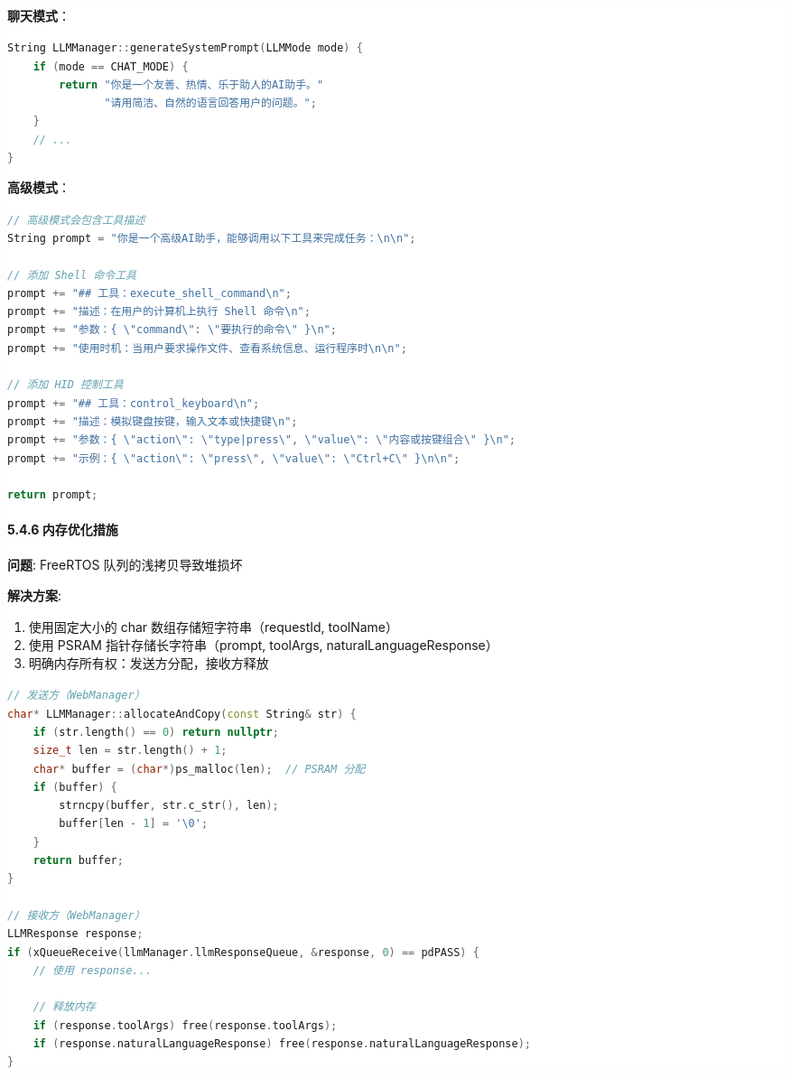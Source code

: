 **聊天模式**：

```cpp
String LLMManager::generateSystemPrompt(LLMMode mode) {
    if (mode == CHAT_MODE) {
        return "你是一个友善、热情、乐于助人的AI助手。"
               "请用简洁、自然的语言回答用户的问题。";
    }
    // ...
}
```

**高级模式**：

```cpp
// 高级模式会包含工具描述
String prompt = "你是一个高级AI助手，能够调用以下工具来完成任务：\n\n";

// 添加 Shell 命令工具
prompt += "## 工具：execute_shell_command\n";
prompt += "描述：在用户的计算机上执行 Shell 命令\n";
prompt += "参数：{ \"command\": \"要执行的命令\" }\n";
prompt += "使用时机：当用户要求操作文件、查看系统信息、运行程序时\n\n";

// 添加 HID 控制工具
prompt += "## 工具：control_keyboard\n";
prompt += "描述：模拟键盘按键，输入文本或快捷键\n";
prompt += "参数：{ \"action\": \"type|press\", \"value\": \"内容或按键组合\" }\n";
prompt += "示例：{ \"action\": \"press\", \"value\": \"Ctrl+C\" }\n\n";

return prompt;
```

#### 5.4.6 内存优化措施

**问题**: FreeRTOS 队列的浅拷贝导致堆损坏

**解决方案**:
1. 使用固定大小的 char 数组存储短字符串（requestId, toolName）
2. 使用 PSRAM 指针存储长字符串（prompt, toolArgs, naturalLanguageResponse）
3. 明确内存所有权：发送方分配，接收方释放

```cpp
// 发送方（WebManager）
char* LLMManager::allocateAndCopy(const String& str) {
    if (str.length() == 0) return nullptr;
    size_t len = str.length() + 1;
    char* buffer = (char*)ps_malloc(len);  // PSRAM 分配
    if (buffer) {
        strncpy(buffer, str.c_str(), len);
        buffer[len - 1] = '\0';
    }
    return buffer;
}

// 接收方（WebManager）
LLMResponse response;
if (xQueueReceive(llmManager.llmResponseQueue, &response, 0) == pdPASS) {
    // 使用 response...
    
    // 释放内存
    if (response.toolArgs) free(response.toolArgs);
    if (response.naturalLanguageResponse) free(response.naturalLanguageResponse);
}
```
